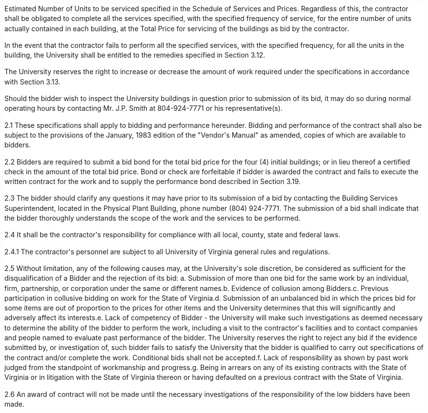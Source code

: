 Estimated Number of Units to be serviced specified in the Schedule of Services and Prices. Regardless of this, the contractor shall be obligated to complete all the services specified, with the specified frequency of service, for the entire number of units actually contained in each building, at the Total Price for servicing of the buildings as bid by the contractor.

In the event that the contractor fails to perform all the specified services, with the specified frequency, for all the units in the building, the University shall be entitled to the remedies specified in Section 3.12.

The University reserves the right to increase or decrease the amount of work required under the specifications in accordance with Section 3.13.

Should the bidder wish to inspect the University buildings in question prior to submission of its bid, it may do so during normal operating hours by contacting Mr. J.P. Smith at 804-924-7771 or his representative(s).

2.1 These specifications shall apply to bidding and performance hereunder. Bidding and performance of the contract shall also be subject to the provisions of the January, 1983 edition of the "Vendor's Manual" as amended, copies of which are available to bidders.

2.2 Bidders are required to submit a bid bond for the total bid price for the four (4) initial buildings; or in lieu thereof a certified check in the amount of the total bid price. Bond or check are forfeitable if bidder is awarded the contract and fails to execute the written contract for the work and to supply the performance bond described in Section 3.19.

2.3 The bidder should clarify any questions it may have prior to its submission of a bid by contacting the Building Services Superintendent, located in the Physical Plant Building, phone number (804) 924-7771. The submission of a bid shall indicate that the bidder thoroughly understands the scope of the work and the services to be performed.

2.4 It shall be the contractor's responsibility for compliance with all local, county, state and federal laws.

2.4.1 The contractor's personnel are subject to all University of Virginia general rules and regulations.

2.5 Without limitation, any of the following causes may, at the University's sole discretion, be considered as sufficient for the disqualification of a Bidder and the rejection of its bid: a. Submission of more than one bid for the same work by an individual, firm, partnership, or corporation under the same or different names.b. Evidence of collusion among Bidders.c. Previous participation in collusive bidding on work for the State of Virginia.d. Submission of an unbalanced bid in which the prices bid for some items are out of proportion to the prices for other items and the University determines that this will significantly and adversely affect its interests.e. Lack of competency of Bidder - the University will make such investigations as deemed necessary to determine the ability of the bidder to perform the work, including a visit to the contractor's facilities and to contact companies and people named to evaluate past performance of the bidder. The University reserves the right to reject any bid if the evidence submitted by, or investigation of, such bidder fails to satisfy the University that the bidder is qualified to carry out specifications of the contract and/or complete the work. Conditional bids shall not be accepted.f. Lack of responsibility as shown by past work judged from the standpoint of workmanship and progress.g. Being in arrears on any of its existing contracts with the State of Virginia or in litigation with the State of Virginia thereon or having defaulted on a previous contract with the State of Virginia.

2.6 An award of contract will not be made until the necessary investigations of the responsibility of the low bidders have been made.
